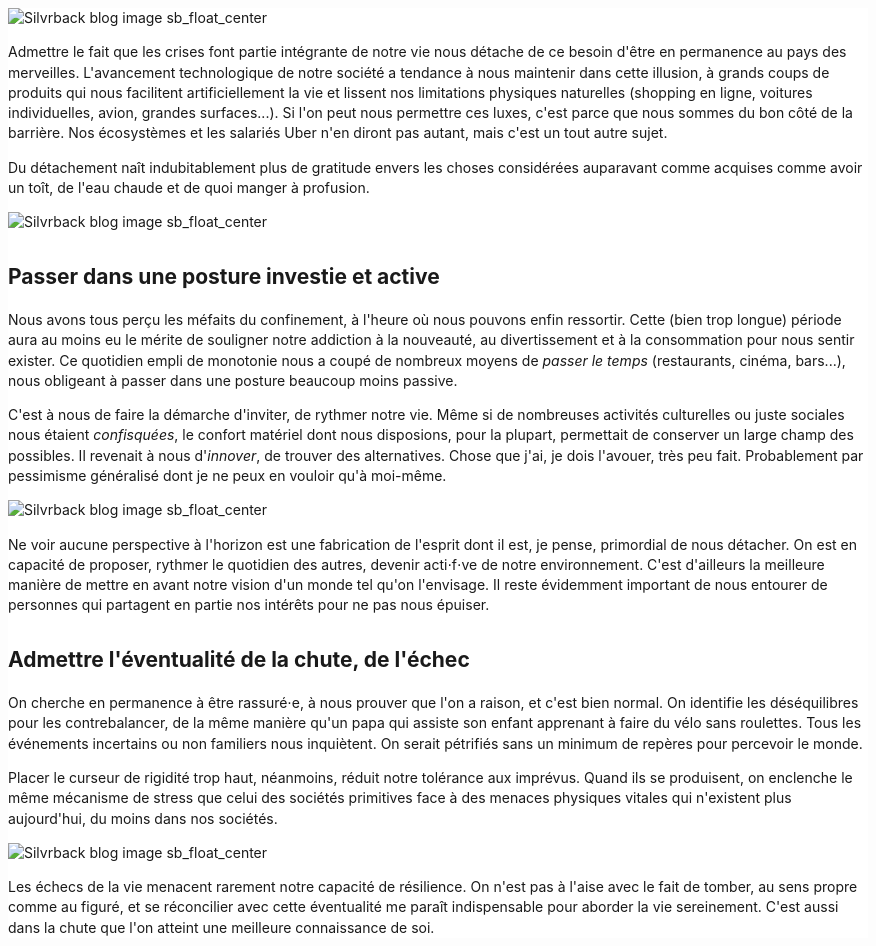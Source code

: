 ![Silvrback blog image sb_float_center](https://silvrback.s3.amazonaws.com/uploads/f5d0cacd-b259-474e-9646-fbaaef355377/pere_lachaise_shoah.jpg)

Admettre le fait que les crises font partie intégrante de notre vie nous détache de ce besoin d'être en permanence au pays des merveilles. L'avancement technologique de notre société a tendance à nous maintenir dans cette illusion, à grands coups de produits qui nous facilitent artificiellement la vie et lissent nos limitations physiques naturelles (shopping en ligne, voitures individuelles, avion, grandes surfaces...). Si l'on peut nous permettre ces luxes, c'est parce que nous sommes du bon côté de la barrière. Nos écosystèmes et les salariés Uber n'en diront pas autant, mais c'est un tout autre sujet.

Du détachement naît indubitablement plus de gratitude envers les choses considérées auparavant comme acquises comme avoir un toît, de l'eau chaude et de quoi manger à profusion.

![Silvrback blog image sb_float_center](https://silvrback.s3.amazonaws.com/uploads/7ad7304e-2f35-420d-96b0-bcb7de775513/chevaux_chemindefer.jpg)

## Passer dans une posture investie et active

Nous avons tous perçu les méfaits du confinement, à l'heure où nous pouvons enfin ressortir. Cette (bien trop longue) période aura au moins eu le mérite de souligner notre addiction à la nouveauté, au divertissement et à la consommation pour nous sentir exister. Ce quotidien empli de monotonie nous a coupé de nombreux moyens de *passer le temps* (restaurants, cinéma, bars...), nous obligeant à passer dans une posture beaucoup moins passive.

C'est à nous de faire la démarche d'inviter, de rythmer notre vie. Même si de nombreuses activités culturelles ou juste sociales nous étaient *confisquées*, le confort matériel dont nous disposions, pour la plupart, permettait de conserver un large champ des possibles. Il revenait à nous d'*innover*, de trouver des alternatives. Chose que j'ai, je dois l'avouer, très peu fait. Probablement par pessimisme généralisé dont je ne peux en vouloir qu'à moi-même.

![Silvrback blog image sb_float_center](https://silvrback.s3.amazonaws.com/uploads/c368c49d-d3ea-4fb6-9d3f-3109f5bffd1f/mont_veyrier.jpg)

Ne voir aucune perspective à l'horizon est une fabrication de l'esprit dont il est, je pense, primordial de nous détacher. On est en capacité de proposer, rythmer le quotidien des autres, devenir acti⋅f⋅ve de notre environnement. C'est d'ailleurs la meilleure manière de mettre en avant notre vision d'un monde tel qu'on l'envisage. Il reste évidemment important de nous entourer de personnes qui partagent en partie nos intérêts pour ne pas nous épuiser.

## Admettre l'éventualité de la chute, de l'échec

On cherche en permanence à être rassuré⋅e, à nous prouver que l'on a raison, et c'est bien normal. On identifie les déséquilibres pour les contrebalancer, de la même manière qu'un papa qui assiste son enfant apprenant à faire du vélo sans roulettes. Tous les événements incertains ou non familiers nous inquiètent. On serait pétrifiés sans un minimum de repères pour percevoir le monde.

Placer le curseur de rigidité trop haut, néanmoins, réduit notre tolérance aux imprévus. Quand ils se produisent, on enclenche le même mécanisme de stress que celui des sociétés primitives face à des menaces physiques vitales qui n'existent plus aujourd'hui, du moins dans nos sociétés.

![Silvrback blog image sb_float_center](https://silvrback.s3.amazonaws.com/uploads/ccffb725-9c10-4c05-b264-af2c0a84a828/pere_lachaise.jpg)

Les échecs de la vie menacent rarement notre capacité de résilience. On n'est pas à l'aise avec le fait de tomber, au sens propre comme au figuré, et se réconcilier avec cette éventualité me paraît indispensable pour aborder la vie sereinement. C'est aussi dans la chute que l'on atteint une meilleure connaissance de soi.
